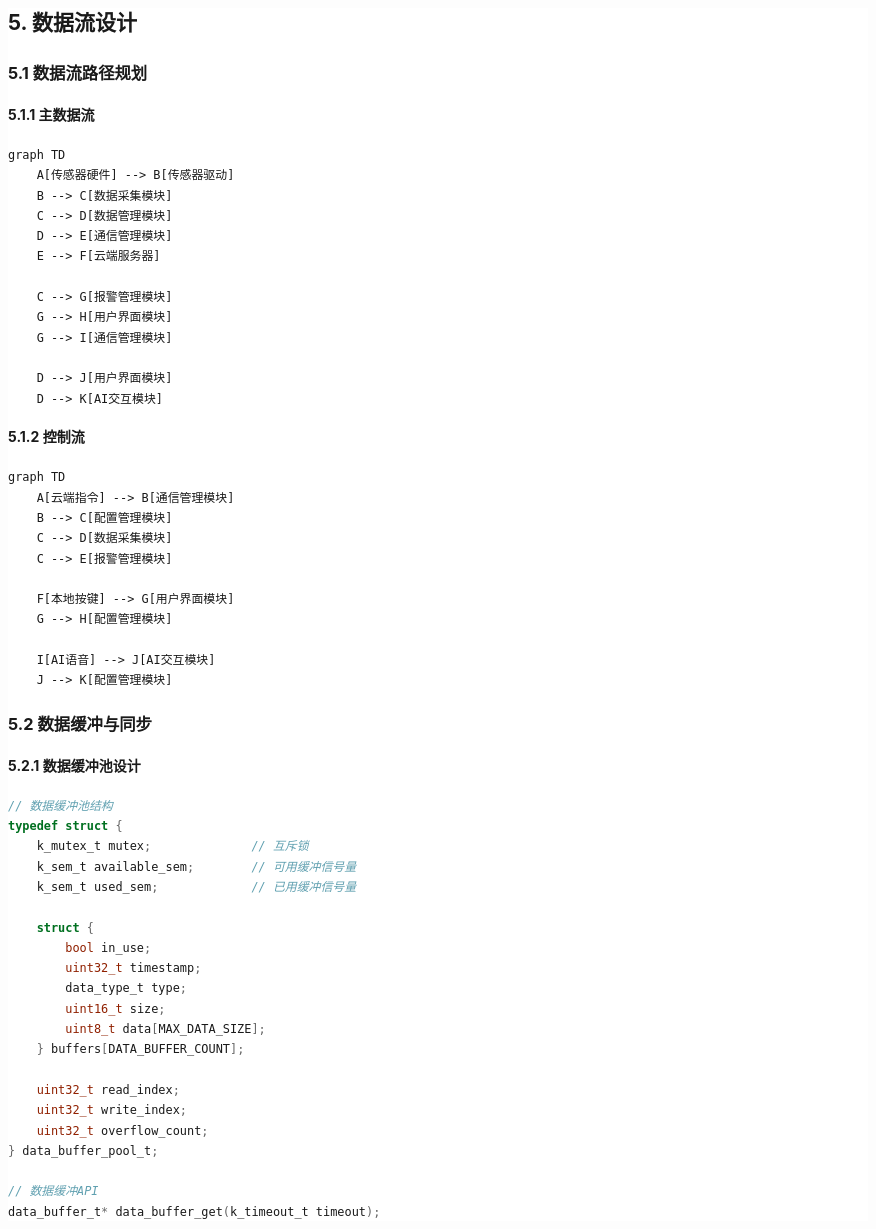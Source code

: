 
## 5. 数据流设计

### 5.1 数据流路径规划

#### 5.1.1 主数据流

```mermaid
graph TD
    A[传感器硬件] --> B[传感器驱动]
    B --> C[数据采集模块]
    C --> D[数据管理模块]
    D --> E[通信管理模块]
    E --> F[云端服务器]

    C --> G[报警管理模块]
    G --> H[用户界面模块]
    G --> I[通信管理模块]

    D --> J[用户界面模块]
    D --> K[AI交互模块]
```

#### 5.1.2 控制流

```mermaid
graph TD
    A[云端指令] --> B[通信管理模块]
    B --> C[配置管理模块]
    C --> D[数据采集模块]
    C --> E[报警管理模块]

    F[本地按键] --> G[用户界面模块]
    G --> H[配置管理模块]

    I[AI语音] --> J[AI交互模块]
    J --> K[配置管理模块]
```

### 5.2 数据缓冲与同步

#### 5.2.1 数据缓冲池设计

```c
// 数据缓冲池结构
typedef struct {
    k_mutex_t mutex;              // 互斥锁
    k_sem_t available_sem;        // 可用缓冲信号量
    k_sem_t used_sem;             // 已用缓冲信号量

    struct {
        bool in_use;
        uint32_t timestamp;
        data_type_t type;
        uint16_t size;
        uint8_t data[MAX_DATA_SIZE];
    } buffers[DATA_BUFFER_COUNT];

    uint32_t read_index;
    uint32_t write_index;
    uint32_t overflow_count;
} data_buffer_pool_t;

// 数据缓冲API
data_buffer_t* data_buffer_get(k_timeout_t timeout);
```